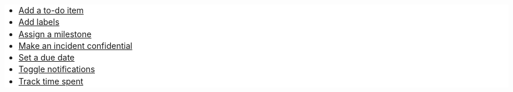 - [Add a to-do item](../../user/todos.md#create-a-to-do-item)
- [Add labels](../../user/project/labels.md#assign-and-unassign-labels)
- [Assign a milestone](../../user/project/milestones/index.md#assign-a-milestone-to-an-issue-or-merge-request)
- [Make an incident confidential](../../user/project/issues/confidential_issues.md)
- [Set a due date](../../user/project/issues/due_dates.md)
- [Toggle notifications](../../user/profile/notifications.md#edit-notification-settings-for-issues-merge-requests-and-epics)
- [Track time spent](../../user/project/time_tracking.md)

